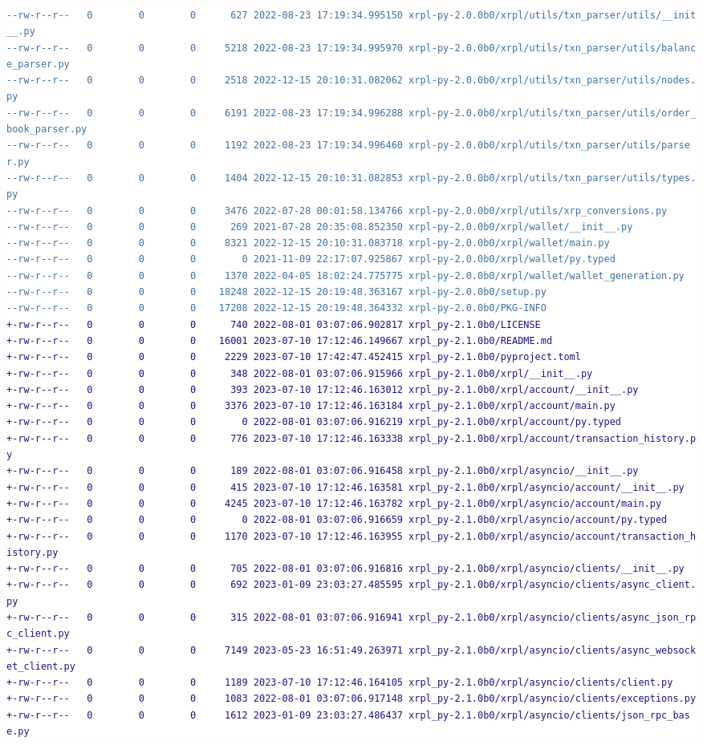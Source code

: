 ```diff
--rw-r--r--   0        0        0      627 2022-08-23 17:19:34.995150 xrpl-py-2.0.0b0/xrpl/utils/txn_parser/utils/__init__.py
--rw-r--r--   0        0        0     5218 2022-08-23 17:19:34.995970 xrpl-py-2.0.0b0/xrpl/utils/txn_parser/utils/balance_parser.py
--rw-r--r--   0        0        0     2518 2022-12-15 20:10:31.082062 xrpl-py-2.0.0b0/xrpl/utils/txn_parser/utils/nodes.py
--rw-r--r--   0        0        0     6191 2022-08-23 17:19:34.996288 xrpl-py-2.0.0b0/xrpl/utils/txn_parser/utils/order_book_parser.py
--rw-r--r--   0        0        0     1192 2022-08-23 17:19:34.996460 xrpl-py-2.0.0b0/xrpl/utils/txn_parser/utils/parser.py
--rw-r--r--   0        0        0     1404 2022-12-15 20:10:31.082853 xrpl-py-2.0.0b0/xrpl/utils/txn_parser/utils/types.py
--rw-r--r--   0        0        0     3476 2022-07-28 00:01:58.134766 xrpl-py-2.0.0b0/xrpl/utils/xrp_conversions.py
--rw-r--r--   0        0        0      269 2021-07-28 20:35:08.852350 xrpl-py-2.0.0b0/xrpl/wallet/__init__.py
--rw-r--r--   0        0        0     8321 2022-12-15 20:10:31.083718 xrpl-py-2.0.0b0/xrpl/wallet/main.py
--rw-r--r--   0        0        0        0 2021-11-09 22:17:07.925867 xrpl-py-2.0.0b0/xrpl/wallet/py.typed
--rw-r--r--   0        0        0     1370 2022-04-05 18:02:24.775775 xrpl-py-2.0.0b0/xrpl/wallet/wallet_generation.py
--rw-r--r--   0        0        0    18248 2022-12-15 20:19:48.363167 xrpl-py-2.0.0b0/setup.py
--rw-r--r--   0        0        0    17208 2022-12-15 20:19:48.364332 xrpl-py-2.0.0b0/PKG-INFO
+-rw-r--r--   0        0        0      740 2022-08-01 03:07:06.902817 xrpl_py-2.1.0b0/LICENSE
+-rw-r--r--   0        0        0    16001 2023-07-10 17:12:46.149667 xrpl_py-2.1.0b0/README.md
+-rw-r--r--   0        0        0     2229 2023-07-10 17:42:47.452415 xrpl_py-2.1.0b0/pyproject.toml
+-rw-r--r--   0        0        0      348 2022-08-01 03:07:06.915966 xrpl_py-2.1.0b0/xrpl/__init__.py
+-rw-r--r--   0        0        0      393 2023-07-10 17:12:46.163012 xrpl_py-2.1.0b0/xrpl/account/__init__.py
+-rw-r--r--   0        0        0     3376 2023-07-10 17:12:46.163184 xrpl_py-2.1.0b0/xrpl/account/main.py
+-rw-r--r--   0        0        0        0 2022-08-01 03:07:06.916219 xrpl_py-2.1.0b0/xrpl/account/py.typed
+-rw-r--r--   0        0        0      776 2023-07-10 17:12:46.163338 xrpl_py-2.1.0b0/xrpl/account/transaction_history.py
+-rw-r--r--   0        0        0      189 2022-08-01 03:07:06.916458 xrpl_py-2.1.0b0/xrpl/asyncio/__init__.py
+-rw-r--r--   0        0        0      415 2023-07-10 17:12:46.163581 xrpl_py-2.1.0b0/xrpl/asyncio/account/__init__.py
+-rw-r--r--   0        0        0     4245 2023-07-10 17:12:46.163782 xrpl_py-2.1.0b0/xrpl/asyncio/account/main.py
+-rw-r--r--   0        0        0        0 2022-08-01 03:07:06.916659 xrpl_py-2.1.0b0/xrpl/asyncio/account/py.typed
+-rw-r--r--   0        0        0     1170 2023-07-10 17:12:46.163955 xrpl_py-2.1.0b0/xrpl/asyncio/account/transaction_history.py
+-rw-r--r--   0        0        0      705 2022-08-01 03:07:06.916816 xrpl_py-2.1.0b0/xrpl/asyncio/clients/__init__.py
+-rw-r--r--   0        0        0      692 2023-01-09 23:03:27.485595 xrpl_py-2.1.0b0/xrpl/asyncio/clients/async_client.py
+-rw-r--r--   0        0        0      315 2022-08-01 03:07:06.916941 xrpl_py-2.1.0b0/xrpl/asyncio/clients/async_json_rpc_client.py
+-rw-r--r--   0        0        0     7149 2023-05-23 16:51:49.263971 xrpl_py-2.1.0b0/xrpl/asyncio/clients/async_websocket_client.py
+-rw-r--r--   0        0        0     1189 2023-07-10 17:12:46.164105 xrpl_py-2.1.0b0/xrpl/asyncio/clients/client.py
+-rw-r--r--   0        0        0     1083 2022-08-01 03:07:06.917148 xrpl_py-2.1.0b0/xrpl/asyncio/clients/exceptions.py
+-rw-r--r--   0        0        0     1612 2023-01-09 23:03:27.486437 xrpl_py-2.1.0b0/xrpl/asyncio/clients/json_rpc_base.py
```